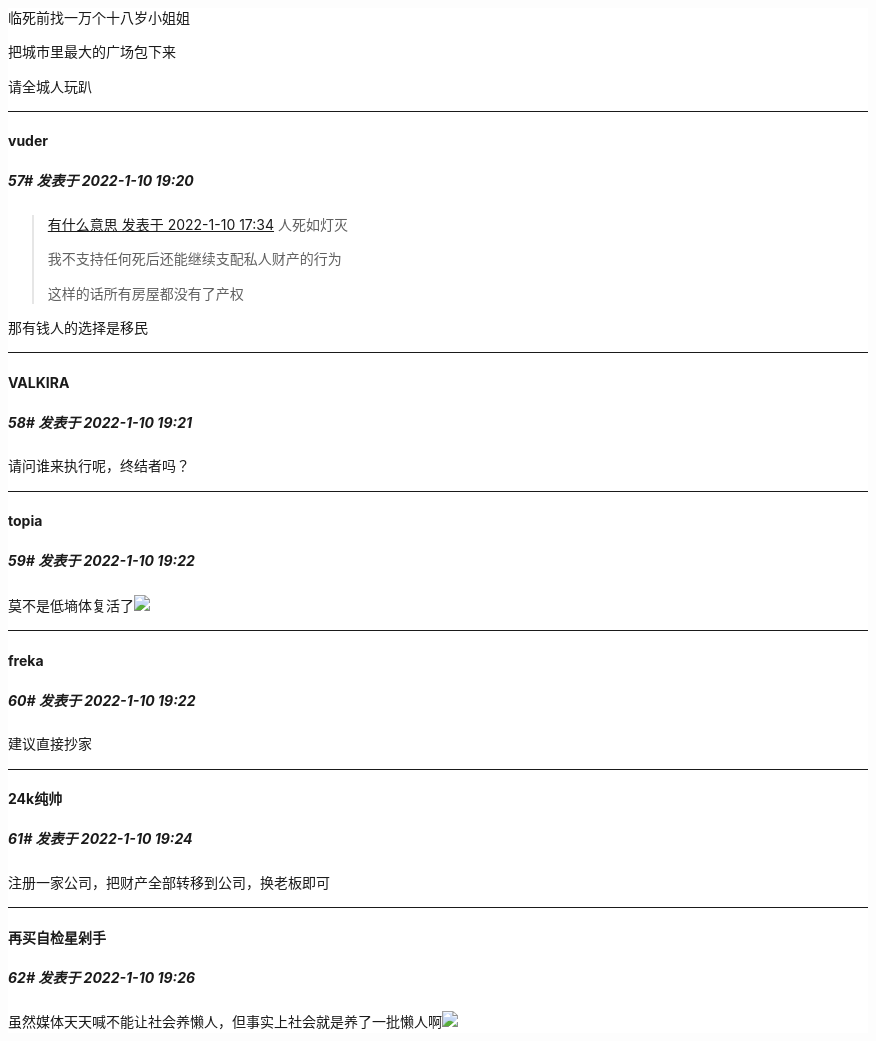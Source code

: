 临死前找一万个十八岁小姐姐

把城市里最大的广场包下来

请全城人玩趴

*****

####  vuder  
##### 57#       发表于 2022-1-10 19:20

<blockquote><a href="httphttps://bbs.saraba1st.com/2b/forum.php?mod=redirect&amp;goto=findpost&amp;pid=54236436&amp;ptid=2046697" target="_blank">有什么意思 发表于 2022-1-10 17:34</a>
人死如灯灭

我不支持任何死后还能继续支配私人财产的行为

这样的话所有房屋都没有了产权</blockquote>
那有钱人的选择是移民

*****

####  VALKIRA  
##### 58#       发表于 2022-1-10 19:21

请问谁来执行呢，终结者吗？

*****

####  topia  
##### 59#       发表于 2022-1-10 19:22

莫不是低墒体复活了<img src="https://static.saraba1st.com/image/smiley/face2017/037.png" referrerpolicy="no-referrer">

*****

####  freka  
##### 60#       发表于 2022-1-10 19:22

建议直接抄家



*****

####  24k纯帅  
##### 61#       发表于 2022-1-10 19:24

注册一家公司，把财产全部转移到公司，换老板即可

*****

####  再买自检星剁手  
##### 62#       发表于 2022-1-10 19:26

虽然媒体天天喊不能让社会养懒人，但事实上社会就是养了一批懒人啊<img src="https://static.saraba1st.com/image/smiley/face2017/067.png" referrerpolicy="no-referrer">
